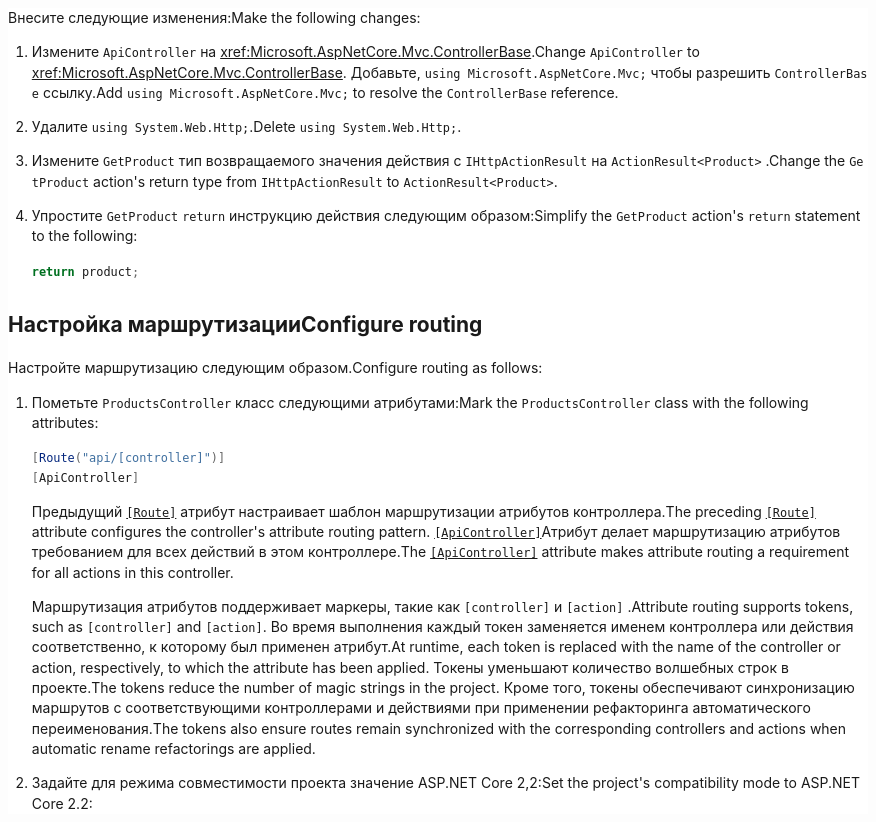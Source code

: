 <span data-ttu-id="75aa5-222">Внесите следующие изменения:</span><span class="sxs-lookup"><span data-stu-id="75aa5-222">Make the following changes:</span></span>

1. <span data-ttu-id="75aa5-223">Измените `ApiController` на <xref:Microsoft.AspNetCore.Mvc.ControllerBase>.</span><span class="sxs-lookup"><span data-stu-id="75aa5-223">Change `ApiController` to <xref:Microsoft.AspNetCore.Mvc.ControllerBase>.</span></span> <span data-ttu-id="75aa5-224">Добавьте, `using Microsoft.AspNetCore.Mvc;` чтобы разрешить `ControllerBase` ссылку.</span><span class="sxs-lookup"><span data-stu-id="75aa5-224">Add `using Microsoft.AspNetCore.Mvc;` to resolve the `ControllerBase` reference.</span></span>
1. <span data-ttu-id="75aa5-225">Удалите `using System.Web.Http;`.</span><span class="sxs-lookup"><span data-stu-id="75aa5-225">Delete `using System.Web.Http;`.</span></span>
1. <span data-ttu-id="75aa5-226">Измените `GetProduct` тип возвращаемого значения действия с `IHttpActionResult` на `ActionResult<Product>` .</span><span class="sxs-lookup"><span data-stu-id="75aa5-226">Change the `GetProduct` action's return type from `IHttpActionResult` to `ActionResult<Product>`.</span></span>
1. <span data-ttu-id="75aa5-227">Упростите `GetProduct` `return` инструкцию действия следующим образом:</span><span class="sxs-lookup"><span data-stu-id="75aa5-227">Simplify the `GetProduct` action's `return` statement to the following:</span></span>

    ```csharp
    return product;
    ```

## <a name="configure-routing"></a><span data-ttu-id="75aa5-228">Настройка маршрутизации</span><span class="sxs-lookup"><span data-stu-id="75aa5-228">Configure routing</span></span>

<span data-ttu-id="75aa5-229">Настройте маршрутизацию следующим образом.</span><span class="sxs-lookup"><span data-stu-id="75aa5-229">Configure routing as follows:</span></span>

1. <span data-ttu-id="75aa5-230">Пометьте `ProductsController` класс следующими атрибутами:</span><span class="sxs-lookup"><span data-stu-id="75aa5-230">Mark the `ProductsController` class with the following attributes:</span></span>

    ```csharp
    [Route("api/[controller]")]
    [ApiController]
    ```

    <span data-ttu-id="75aa5-231">Предыдущий [`[Route]`](xref:Microsoft.AspNetCore.Mvc.RouteAttribute) атрибут настраивает шаблон маршрутизации атрибутов контроллера.</span><span class="sxs-lookup"><span data-stu-id="75aa5-231">The preceding [`[Route]`](xref:Microsoft.AspNetCore.Mvc.RouteAttribute) attribute configures the controller's attribute routing pattern.</span></span> <span data-ttu-id="75aa5-232">[`[ApiController]`](xref:Microsoft.AspNetCore.Mvc.ApiControllerAttribute)Атрибут делает маршрутизацию атрибутов требованием для всех действий в этом контроллере.</span><span class="sxs-lookup"><span data-stu-id="75aa5-232">The [`[ApiController]`](xref:Microsoft.AspNetCore.Mvc.ApiControllerAttribute) attribute makes attribute routing a requirement for all actions in this controller.</span></span>

    <span data-ttu-id="75aa5-233">Маршрутизация атрибутов поддерживает маркеры, такие как `[controller]` и `[action]` .</span><span class="sxs-lookup"><span data-stu-id="75aa5-233">Attribute routing supports tokens, such as `[controller]` and `[action]`.</span></span> <span data-ttu-id="75aa5-234">Во время выполнения каждый токен заменяется именем контроллера или действия соответственно, к которому был применен атрибут.</span><span class="sxs-lookup"><span data-stu-id="75aa5-234">At runtime, each token is replaced with the name of the controller or action, respectively, to which the attribute has been applied.</span></span> <span data-ttu-id="75aa5-235">Токены уменьшают количество волшебных строк в проекте.</span><span class="sxs-lookup"><span data-stu-id="75aa5-235">The tokens reduce the number of magic strings in the project.</span></span> <span data-ttu-id="75aa5-236">Кроме того, токены обеспечивают синхронизацию маршрутов с соответствующими контроллерами и действиями при применении рефакторинга автоматического переименования.</span><span class="sxs-lookup"><span data-stu-id="75aa5-236">The tokens also ensure routes remain synchronized with the corresponding controllers and actions when automatic rename refactorings are applied.</span></span>
1. <span data-ttu-id="75aa5-237">Задайте для режима совместимости проекта значение ASP.NET Core 2,2:</span><span class="sxs-lookup"><span data-stu-id="75aa5-237">Set the project's compatibility mode to ASP.NET Core 2.2:</span></span>